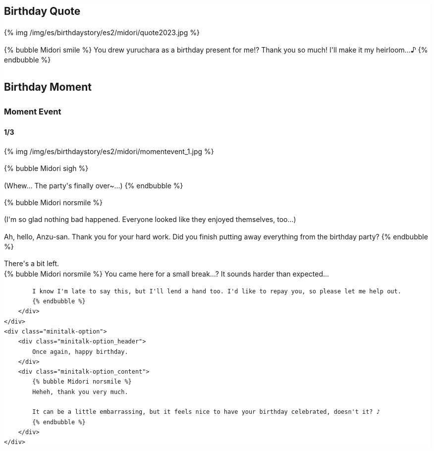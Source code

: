 

## Birthday Quote

{% img /img/es/birthdaystory/es2/midori/quote2023.jpg %}

{% bubble Midori smile %}
You drew yuruchara as a birthday present for me!? Thank you so much! I'll make it my heirloom…♪
{% endbubble %}

## Birthday Moment

### Moment Event

#### <div mt="rare"></div> 1/3

{% img /img/es/birthdaystory/es2/midori/momentevent_1.jpg %}

{% bubble Midori sigh %}
<th>(Whew… The party's finally over~…)</th>
{% endbubble %}

{% bubble Midori norsmile %}
<th>(I'm so glad nothing bad happened. Everyone looked like they enjoyed themselves, too…)</th>

Ah, hello, Anzu-san. Thank you for your hard work. Did you finish putting away everything from the birthday party?
{% endbubble %}

<div class="minitalk" character="Anzu">
    <div class="minitalk-option">
        <div class="minitalk-option_header">
            There's a bit left.
        </div>
        <div class="minitalk-option_content">
            {% bubble Midori norsmile %}
            You came here for a small break…? It sounds harder than expected…

            I know I'm late to say this, but I'll lend a hand too. I'd like to repay you, so please let me help out.
			{% endbubble %}
        </div>
    </div>
    <div class="minitalk-option">
        <div class="minitalk-option_header">
            Once again, happy birthday.
        </div>
        <div class="minitalk-option_content">
            {% bubble Midori norsmile %}
            Heheh, thank you very much.

            It can be a little embarrassing, but it feels nice to have your birthday celebrated, doesn't it? ♪
			{% endbubble %}
        </div>
    </div>
</div>

